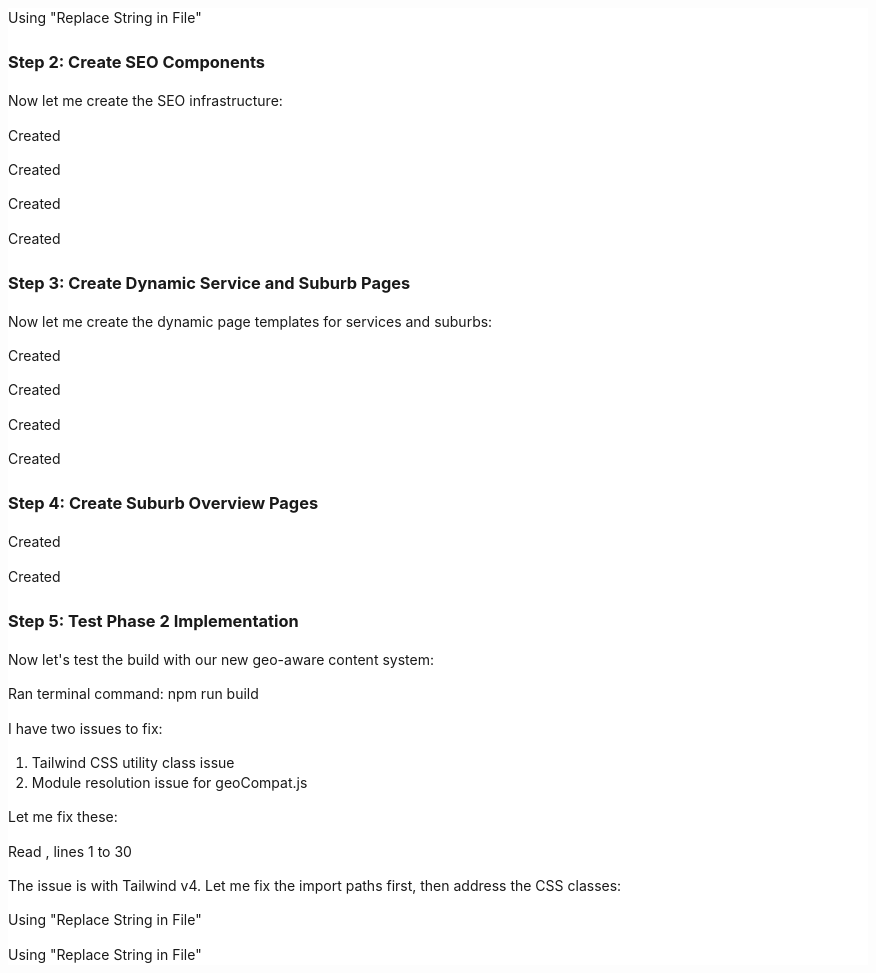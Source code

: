 
Using "Replace String in File"


```

```
### **Step 2: Create SEO Components**

Now let me create the SEO infrastructure: 

Created [](file:///workspaces/new-and-improved/src/components/seo)

Created [](file:///workspaces/new-and-improved/src/components/seo/SEOHead.astro)

Created [](file:///workspaces/new-and-improved/src/components/seo/StructuredData.astro)

Created [](file:///workspaces/new-and-improved/src/components/seo/Breadcrumbs.astro)

### **Step 3: Create Dynamic Service and Suburb Pages**

Now let me create the dynamic page templates for services and suburbs: 

Created [](file:///workspaces/new-and-improved/src/pages/services)

Created [](file:///workspaces/new-and-improved/src/pages/services/%5Bservice%5D)

Created [](file:///workspaces/new-and-improved/src/pages/services/%5Bservice%5D/index.astro)

Created [](file:///workspaces/new-and-improved/src/pages/services/%5Bservice%5D/%5Bsuburb%5D.astro)

### **Step 4: Create Suburb Overview Pages** 

Created [](file:///workspaces/new-and-improved/src/pages/suburbs)

Created [](file:///workspaces/new-and-improved/src/pages/suburbs/%5Bsuburb%5D.astro)

### **Step 5: Test Phase 2 Implementation**

Now let's test the build with our new geo-aware content system: 

Ran terminal command: npm run build

I have two issues to fix: 
1. Tailwind CSS utility class issue 
2. Module resolution issue for geoCompat.js

Let me fix these: 

Read [](file:///workspaces/new-and-improved/tailwind.config.js#1-1), lines 1 to 30

The issue is with Tailwind v4. Let me fix the import paths first, then address the CSS classes: 

Using "Replace String in File"


```

```


Using "Replace String in File"

